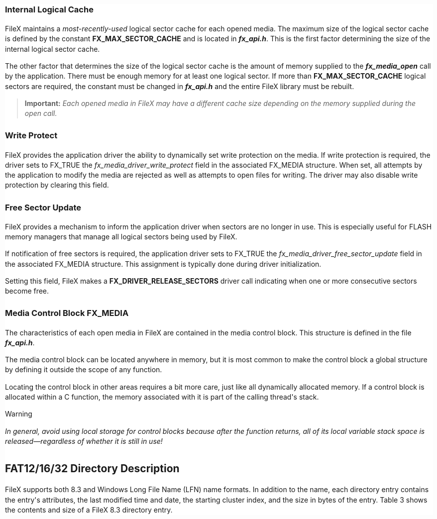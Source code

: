 ### Internal Logical Cache

FileX maintains a *most-recently-used* logical sector cache for each opened media. The maximum size of the logical sector cache is defined by the constant **FX_MAX_SECTOR_CACHE** and is located in ***fx_api.h***. This is the first factor determining the size of the internal logical sector cache.

The other factor that determines the size of the logical sector cache is the amount of memory supplied to the ***fx_media_open*** call by the application. There must be enough memory for at least one logical sector. If more than **FX_MAX_SECTOR_CACHE** logical sectors are required, the constant must be changed in ***fx_api.h*** and the entire FileX library must be rebuilt.

> **Important:** *Each opened media in FileX may have a different cache size depending on the memory supplied during the open call.*

### Write Protect

FileX provides the application driver the ability to dynamically set write protection on the media. If write protection is required, the driver sets to FX_TRUE the *fx_media_driver_write_protect* field in the associated FX_MEDIA structure. When set, all attempts by the application to modify the media are rejected as well as attempts to open files for writing. The driver may also disable write protection by clearing this field.

### Free Sector Update

FileX provides a mechanism to inform the application driver when sectors are no longer in use. This is especially useful for FLASH memory managers that manage all logical sectors being used by FileX.

If notification of free sectors is required, the application driver sets to FX_TRUE the *fx_media_driver_free_sector_update* field in the associated FX_MEDIA structure. This assignment is typically done during driver initialization.

Setting this field, FileX makes a **FX_DRIVER_RELEASE_SECTORS** driver call indicating when one or more consecutive sectors become free.

### Media Control Block FX_MEDIA

The characteristics of each open media in FileX are contained in the media control block. This structure is defined in the file ***fx_api.h***.

The media control block can be located anywhere in memory, but it is most common to make the control block a global structure by defining it outside the scope of any function.

Locating the control block in other areas requires a bit more care, just like all dynamically allocated memory. If a control block is allocated within a C function, the memory associated with it is part of the calling thread's stack.

> [!WARNING]
>*In general, avoid using local storage for control blocks because after the function returns, all of its local variable stack space is released—regardless of whether it is still in use!*

## **FAT12/16/32 Directory Description**

FileX supports both 8.3 and Windows Long File Name (LFN) name formats. In addition to the name, each directory entry contains the entry's attributes, the last modified time and date, the starting cluster index, and the size in bytes of the entry. Table 3 shows the contents and size of a FileX 8.3 directory entry.
